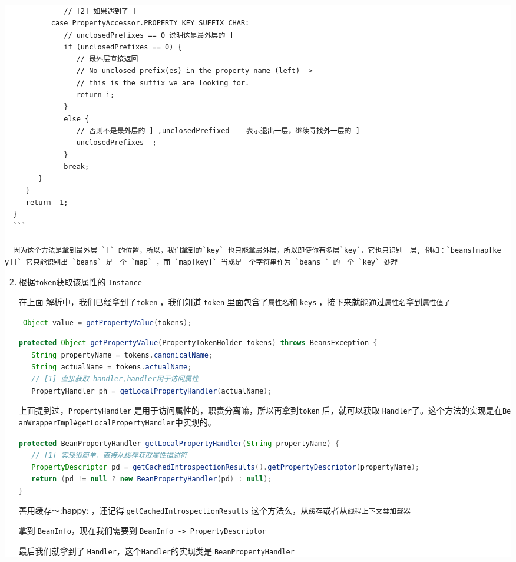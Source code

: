                   // [2] 如果遇到了 ]
               case PropertyAccessor.PROPERTY_KEY_SUFFIX_CHAR:
                  // unclosedPrefixes == 0 说明这是最外层的 ]
                  if (unclosedPrefixes == 0) {
                     // 最外层直接返回
                     // No unclosed prefix(es) in the property name (left) ->
                     // this is the suffix we are looking for.
                     return i;
                  }
                  else {
                     // 否则不是最外层的 ] ,unclosedPrefixed -- 表示退出一层，继续寻找外一层的 ]
                     unclosedPrefixes--;
                  }
                  break;
            }
         }
         return -1;
      }
      ```

      因为这个方法是拿到最外层 `]` 的位置，所以，我们拿到的`key` 也只能拿最外层，所以即使你有多层`key`，它也只识别一层, 例如：`beans[map[key]]` 它只能识别出 `beans` 是一个 `map` ，而 `map[key]` 当成是一个字符串作为 `beans ` 的一个 `key` 处理

   2. 根据`token`获取该属性的 `Instance`

      在上面 解析中，我们已经拿到了`token` ，我们知道 `token` 里面包含了`属性名`和 `keys` ，接下来就能通过`属性名`拿到`属性值了`

      ```java
       Object value = getPropertyValue(tokens);
      ```

      ```java
      protected Object getPropertyValue(PropertyTokenHolder tokens) throws BeansException {
         String propertyName = tokens.canonicalName;
         String actualName = tokens.actualName;
         // [1] 直接获取 handler,handler用于访问属性
         PropertyHandler ph = getLocalPropertyHandler(actualName);
      ```

      上面提到过，`PropertyHandler` 是用于访问属性的，职责分离嘛，所以再拿到`token` 后，就可以获取 `Handler`了。这个方法的实现是在`BeanWrapperImpl#getLocalPropertyHandler`中实现的。

      ```java
      protected BeanPropertyHandler getLocalPropertyHandler(String propertyName) {
         // [1] 实现很简单，直接从缓存获取属性描述符
         PropertyDescriptor pd = getCachedIntrospectionResults().getPropertyDescriptor(propertyName);
         return (pd != null ? new BeanPropertyHandler(pd) : null);
      }
      ```

      善用缓存～:happy:  ，还记得 `getCachedIntrospectionResults` 这个方法么，从`缓存`或者从`线程上下文类加载器`

      拿到 `BeanInfo`，现在我们需要到 `BeanInfo -> PropertyDescriptor` 

      最后我们就拿到了 `Handler`，这个`Handler`的实现类是 `BeanPropertyHandler` 

